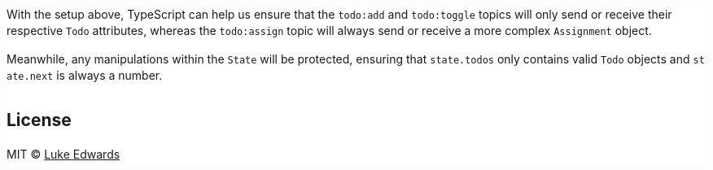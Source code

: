 With the setup above, TypeScript can help us ensure that the `todo:add` and `todo:toggle` topics will only send or receive their respective `Todo` attributes, whereas the `todo:assign` topic will always send or receive a more complex `Assignment` object.

Meanwhile, any manipulations within the `State` will be protected, ensuring that `state.todos` only contains valid `Todo` objects and `state.next` is always a number.


## License

MIT © [Luke Edwards](https://lukeed.com)
